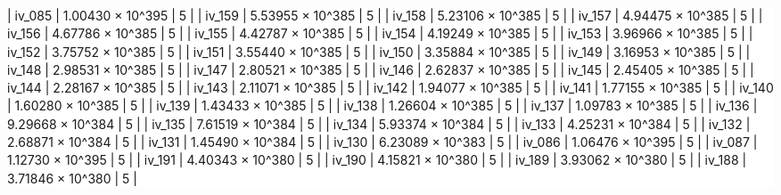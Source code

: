 | iv_085 | 1.00430 × 10^395 | 5 |
| iv_159 | 5.53955 × 10^385 | 5 |
| iv_158 | 5.23106 × 10^385 | 5 |
| iv_157 | 4.94475 × 10^385 | 5 |
| iv_156 | 4.67786 × 10^385 | 5 |
| iv_155 | 4.42787 × 10^385 | 5 |
| iv_154 | 4.19249 × 10^385 | 5 |
| iv_153 | 3.96966 × 10^385 | 5 |
| iv_152 | 3.75752 × 10^385 | 5 |
| iv_151 | 3.55440 × 10^385 | 5 |
| iv_150 | 3.35884 × 10^385 | 5 |
| iv_149 | 3.16953 × 10^385 | 5 |
| iv_148 | 2.98531 × 10^385 | 5 |
| iv_147 | 2.80521 × 10^385 | 5 |
| iv_146 | 2.62837 × 10^385 | 5 |
| iv_145 | 2.45405 × 10^385 | 5 |
| iv_144 | 2.28167 × 10^385 | 5 |
| iv_143 | 2.11071 × 10^385 | 5 |
| iv_142 | 1.94077 × 10^385 | 5 |
| iv_141 | 1.77155 × 10^385 | 5 |
| iv_140 | 1.60280 × 10^385 | 5 |
| iv_139 | 1.43433 × 10^385 | 5 |
| iv_138 | 1.26604 × 10^385 | 5 |
| iv_137 | 1.09783 × 10^385 | 5 |
| iv_136 | 9.29668 × 10^384 | 5 |
| iv_135 | 7.61519 × 10^384 | 5 |
| iv_134 | 5.93374 × 10^384 | 5 |
| iv_133 | 4.25231 × 10^384 | 5 |
| iv_132 | 2.68871 × 10^384 | 5 |
| iv_131 | 1.45490 × 10^384 | 5 |
| iv_130 | 6.23089 × 10^383 | 5 |
| iv_086 | 1.06476 × 10^395 | 5 |
| iv_087 | 1.12730 × 10^395 | 5 |
| iv_191 | 4.40343 × 10^380 | 5 |
| iv_190 | 4.15821 × 10^380 | 5 |
| iv_189 | 3.93062 × 10^380 | 5 |
| iv_188 | 3.71846 × 10^380 | 5 |